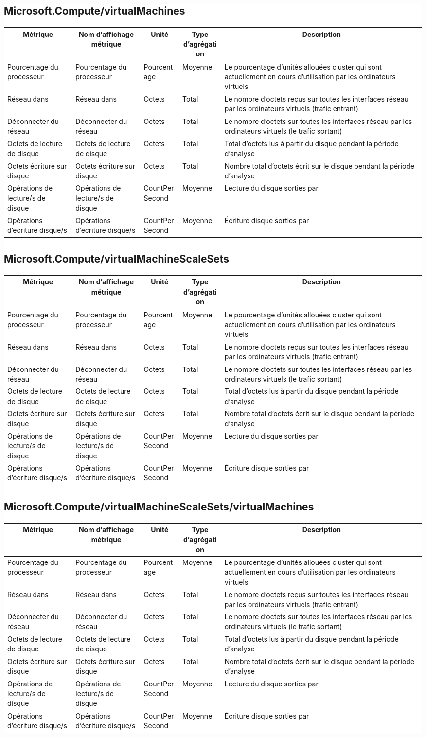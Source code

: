 ## <a name="microsoftcomputevirtualmachines"></a>Microsoft.Compute/virtualMachines

|Métrique|Nom d’affichage métrique|Unité|Type d’agrégation|Description|
|---|---|---|---|---|
|Pourcentage du processeur|Pourcentage du processeur|Pourcentage|Moyenne|Le pourcentage d’unités allouées cluster qui sont actuellement en cours d’utilisation par les ordinateurs virtuels|
|Réseau dans|Réseau dans|Octets|Total|Le nombre d’octets reçus sur toutes les interfaces réseau par les ordinateurs virtuels (trafic entrant)|
|Déconnecter du réseau|Déconnecter du réseau|Octets|Total|Le nombre d’octets sur toutes les interfaces réseau par les ordinateurs virtuels (le trafic sortant)|
|Octets de lecture de disque|Octets de lecture de disque|Octets|Total|Total d’octets lus à partir du disque pendant la période d’analyse|
|Octets écriture sur disque|Octets écriture sur disque|Octets|Total|Nombre total d’octets écrit sur le disque pendant la période d’analyse|
|Opérations de lecture/s de disque|Opérations de lecture/s de disque|CountPerSecond|Moyenne|Lecture du disque sorties par|
|Opérations d’écriture disque/s|Opérations d’écriture disque/s|CountPerSecond|Moyenne|Écriture disque sorties par|

## <a name="microsoftcomputevirtualmachinescalesets"></a>Microsoft.Compute/virtualMachineScaleSets

|Métrique|Nom d’affichage métrique|Unité|Type d’agrégation|Description|
|---|---|---|---|---|
|Pourcentage du processeur|Pourcentage du processeur|Pourcentage|Moyenne|Le pourcentage d’unités allouées cluster qui sont actuellement en cours d’utilisation par les ordinateurs virtuels|
|Réseau dans|Réseau dans|Octets|Total|Le nombre d’octets reçus sur toutes les interfaces réseau par les ordinateurs virtuels (trafic entrant)|
|Déconnecter du réseau|Déconnecter du réseau|Octets|Total|Le nombre d’octets sur toutes les interfaces réseau par les ordinateurs virtuels (le trafic sortant)|
|Octets de lecture de disque|Octets de lecture de disque|Octets|Total|Total d’octets lus à partir du disque pendant la période d’analyse|
|Octets écriture sur disque|Octets écriture sur disque|Octets|Total|Nombre total d’octets écrit sur le disque pendant la période d’analyse|
|Opérations de lecture/s de disque|Opérations de lecture/s de disque|CountPerSecond|Moyenne|Lecture du disque sorties par|
|Opérations d’écriture disque/s|Opérations d’écriture disque/s|CountPerSecond|Moyenne|Écriture disque sorties par|

## <a name="microsoftcomputevirtualmachinescalesetsvirtualmachines"></a>Microsoft.Compute/virtualMachineScaleSets/virtualMachines

|Métrique|Nom d’affichage métrique|Unité|Type d’agrégation|Description|
|---|---|---|---|---|
|Pourcentage du processeur|Pourcentage du processeur|Pourcentage|Moyenne|Le pourcentage d’unités allouées cluster qui sont actuellement en cours d’utilisation par les ordinateurs virtuels|
|Réseau dans|Réseau dans|Octets|Total|Le nombre d’octets reçus sur toutes les interfaces réseau par les ordinateurs virtuels (trafic entrant)|
|Déconnecter du réseau|Déconnecter du réseau|Octets|Total|Le nombre d’octets sur toutes les interfaces réseau par les ordinateurs virtuels (le trafic sortant)|
|Octets de lecture de disque|Octets de lecture de disque|Octets|Total|Total d’octets lus à partir du disque pendant la période d’analyse|
|Octets écriture sur disque|Octets écriture sur disque|Octets|Total|Nombre total d’octets écrit sur le disque pendant la période d’analyse|
|Opérations de lecture/s de disque|Opérations de lecture/s de disque|CountPerSecond|Moyenne|Lecture du disque sorties par|
|Opérations d’écriture disque/s|Opérations d’écriture disque/s|CountPerSecond|Moyenne|Écriture disque sorties par|
